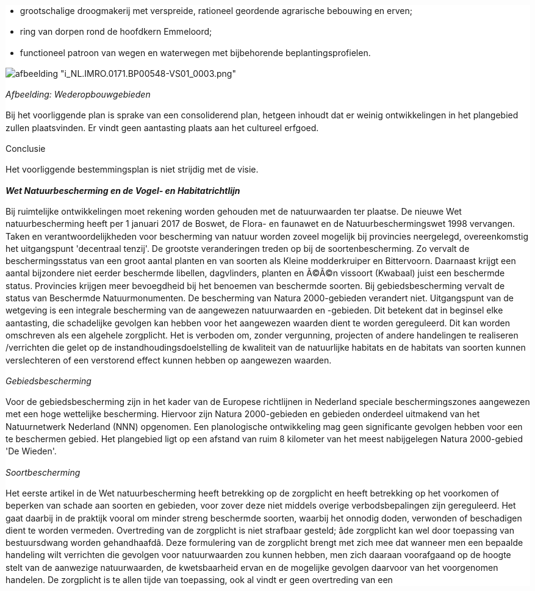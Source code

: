 * grootschalige droogmakerij met verspreide, rationeel geordende agrarische bebouwing en erven;

* ring van dorpen rond de hoofdkern Emmeloord;

* functioneel patroon van wegen en waterwegen met bijbehorende beplantingsprofielen.

![afbeelding "i_NL.IMRO.0171.BP00548-VS01_0003.png"](i_NL.IMRO.0171.BP00548-VS01_0003.png)

*Afbeelding: Wederopbouwgebieden*

Bij het voorliggende plan is sprake van een consoliderend plan, hetgeen inhoudt dat er weinig ontwikkelingen in het plangebied zullen plaatsvinden. Er vindt geen aantasting plaats aan het cultureel erfgoed.

Conclusie

Het voorliggende bestemmingsplan is niet strijdig met de visie.

***Wet Natuurbescherming en de Vogel\- en Habitatrichtlijn***

Bij ruimtelijke ontwikkelingen moet rekening worden gehouden met de natuurwaarden ter plaatse. De nieuwe Wet natuurbescherming heeft per 1 januari 2017 de Boswet, de Flora\- en faunawet en de Natuurbeschermingswet 1998 vervangen. Taken en verantwoordelijkheden voor bescherming van natuur worden zoveel mogelijk bij provincies neergelegd, overeenkomstig het uitgangspunt 'decentraal tenzij'. De grootste veranderingen treden op bij de soortenbescherming. Zo vervalt de beschermingsstatus van een groot aantal planten en van soorten als Kleine modderkruiper en Bittervoorn. Daarnaast krijgt een aantal bijzondere niet eerder beschermde libellen, dagvlinders, planten en Ã©Ã©n vissoort (Kwabaal) juist een beschermde status. Provincies krijgen meer bevoegdheid bij het benoemen van beschermde soorten. Bij gebiedsbescherming vervalt de status van Beschermde Natuurmonumenten. De bescherming van Natura 2000\-gebieden verandert niet. Uitgangspunt van de wetgeving is een integrale bescherming van de aangewezen natuurwaarden en \-gebieden. Dit betekent dat in beginsel elke aantasting, die schadelijke gevolgen kan hebben voor het aangewezen waarden dient te worden gereguleerd. Dit kan worden omschreven als een algehele zorgplicht. Het is verboden om, zonder vergunning, projecten of andere handelingen te realiseren /verrichten die gelet op de instandhoudingsdoelstelling de kwaliteit van de natuurlijke habitats en de habitats van soorten kunnen verslechteren of een verstorend effect kunnen hebben op aangewezen waarden.

*Gebiedsbescherming*

Voor de gebiedsbescherming zijn in het kader van de Europese richtlijnen in Nederland speciale beschermingszones aangewezen met een hoge wettelijke bescherming. Hiervoor zijn Natura 2000\-gebieden en gebieden onderdeel uitmakend van het Natuurnetwerk Nederland (NNN) opgenomen. Een planologische ontwikkeling mag geen significante gevolgen hebben voor een te beschermen gebied. Het plangebied ligt op een afstand van ruim 8 kilometer van het meest nabijgelegen Natura 2000\-gebied 'De Wieden'.

*Soortbescherming*

Het eerste artikel in de Wet natuurbescherming heeft betrekking op de zorgplicht en heeft betrekking op het voorkomen of beperken van schade aan soorten en gebieden, voor zover deze niet middels overige verbodsbepalingen zijn gereguleerd. Het gaat daarbij in de praktijk vooral om minder streng beschermde soorten, waarbij het onnodig doden, verwonden of beschadigen dient te worden vermeden. Overtreding van de zorgplicht is niet strafbaar gesteld; âde zorgplicht kan wel door toepassing van bestuursdwang worden gehandhaafdâ. Deze formulering van de zorgplicht brengt met zich mee dat wanneer men een bepaalde handeling wilt verrichten die gevolgen voor natuurwaarden zou kunnen hebben, men zich daaraan voorafgaand op de hoogte stelt van de aanwezige natuurwaarden, de kwetsbaarheid ervan en de mogelijke gevolgen daarvoor van het voorgenomen handelen. De zorgplicht is te allen tijde van toepassing, ook al vindt er geen overtreding van een
